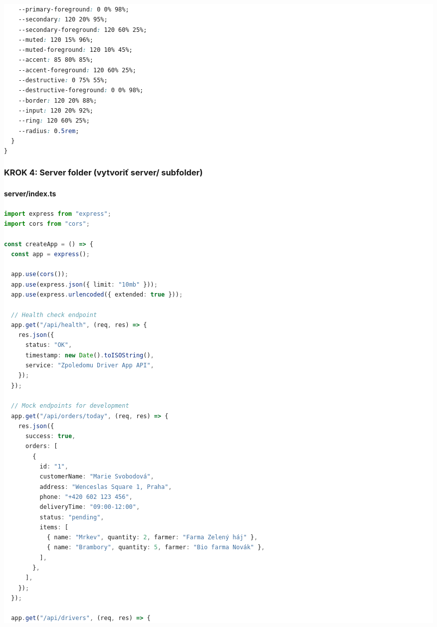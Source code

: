 ```css
    --primary-foreground: 0 0% 98%;
    --secondary: 120 20% 95%;
    --secondary-foreground: 120 60% 25%;
    --muted: 120 15% 96%;
    --muted-foreground: 120 10% 45%;
    --accent: 85 80% 85%;
    --accent-foreground: 120 60% 25%;
    --destructive: 0 75% 55%;
    --destructive-foreground: 0 0% 98%;
    --border: 120 20% 88%;
    --input: 120 20% 92%;
    --ring: 120 60% 25%;
    --radius: 0.5rem;
  }
}
```

### KROK 4: Server folder (vytvoriť server/ subfolder)

#### server/index.ts

```typescript
import express from "express";
import cors from "cors";

const createApp = () => {
  const app = express();

  app.use(cors());
  app.use(express.json({ limit: "10mb" }));
  app.use(express.urlencoded({ extended: true }));

  // Health check endpoint
  app.get("/api/health", (req, res) => {
    res.json({
      status: "OK",
      timestamp: new Date().toISOString(),
      service: "Zpoledomu Driver App API",
    });
  });

  // Mock endpoints for development
  app.get("/api/orders/today", (req, res) => {
    res.json({
      success: true,
      orders: [
        {
          id: "1",
          customerName: "Marie Svobodová",
          address: "Wenceslas Square 1, Praha",
          phone: "+420 602 123 456",
          deliveryTime: "09:00-12:00",
          status: "pending",
          items: [
            { name: "Mrkev", quantity: 2, farmer: "Farma Zelený háj" },
            { name: "Brambory", quantity: 5, farmer: "Bio farma Novák" },
          ],
        },
      ],
    });
  });

  app.get("/api/drivers", (req, res) => {
```